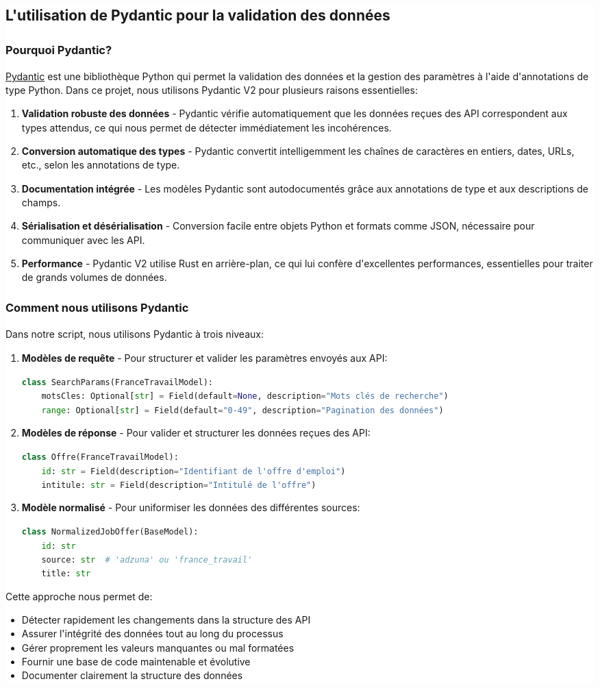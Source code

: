 ## L'utilisation de Pydantic pour la validation des données

### Pourquoi Pydantic?

[Pydantic](https://docs.pydantic.dev/) est une bibliothèque Python qui permet la validation des données et la gestion des paramètres à l'aide d'annotations de type Python. Dans ce projet, nous utilisons Pydantic V2 pour plusieurs raisons essentielles:

1. **Validation robuste des données** - Pydantic vérifie automatiquement que les données reçues des API correspondent aux types attendus, ce qui nous permet de détecter immédiatement les incohérences.

2. **Conversion automatique des types** - Pydantic convertit intelligemment les chaînes de caractères en entiers, dates, URLs, etc., selon les annotations de type.

3. **Documentation intégrée** - Les modèles Pydantic sont autodocumentés grâce aux annotations de type et aux descriptions de champs.

4. **Sérialisation et désérialisation** - Conversion facile entre objets Python et formats comme JSON, nécessaire pour communiquer avec les API.

5. **Performance** - Pydantic V2 utilise Rust en arrière-plan, ce qui lui confère d'excellentes performances, essentielles pour traiter de grands volumes de données.

### Comment nous utilisons Pydantic

Dans notre script, nous utilisons Pydantic à trois niveaux:

1. **Modèles de requête** - Pour structurer et valider les paramètres envoyés aux API:
   ```python
   class SearchParams(FranceTravailModel):
       motsCles: Optional[str] = Field(default=None, description="Mots clés de recherche")
       range: Optional[str] = Field(default="0-49", description="Pagination des données")
   ```

2. **Modèles de réponse** - Pour valider et structurer les données reçues des API:
   ```python
   class Offre(FranceTravailModel):
       id: str = Field(description="Identifiant de l'offre d'emploi")
       intitule: str = Field(description="Intitulé de l'offre")
   ```

3. **Modèle normalisé** - Pour uniformiser les données des différentes sources:
   ```python
   class NormalizedJobOffer(BaseModel):
       id: str
       source: str  # 'adzuna' ou 'france_travail'
       title: str
   ```

Cette approche nous permet de:
- Détecter rapidement les changements dans la structure des API
- Assurer l'intégrité des données tout au long du processus
- Gérer proprement les valeurs manquantes ou mal formatées
- Fournir une base de code maintenable et évolutive
- Documenter clairement la structure des données
